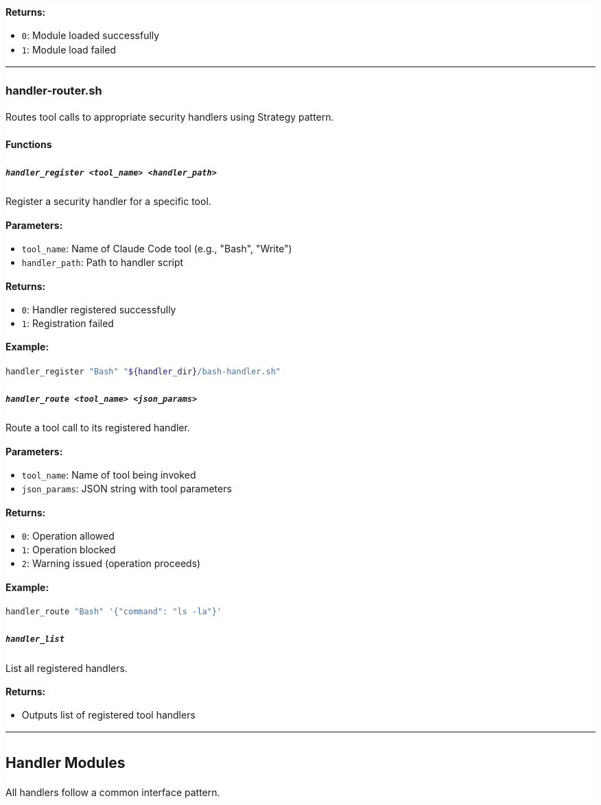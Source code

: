 **Returns:**
- `0`: Module loaded successfully
- `1`: Module load failed

---

### handler-router.sh

Routes tool calls to appropriate security handlers using Strategy pattern.

#### Functions

##### `handler_register <tool_name> <handler_path>`
Register a security handler for a specific tool.

**Parameters:**
- `tool_name`: Name of Claude Code tool (e.g., "Bash", "Write")
- `handler_path`: Path to handler script

**Returns:**
- `0`: Handler registered successfully
- `1`: Registration failed

**Example:**
```bash
handler_register "Bash" "${handler_dir}/bash-handler.sh"
```

##### `handler_route <tool_name> <json_params>`
Route a tool call to its registered handler.

**Parameters:**
- `tool_name`: Name of tool being invoked
- `json_params`: JSON string with tool parameters

**Returns:**
- `0`: Operation allowed
- `1`: Operation blocked
- `2`: Warning issued (operation proceeds)

**Example:**
```bash
handler_route "Bash" '{"command": "ls -la"}'
```

##### `handler_list`
List all registered handlers.

**Returns:**
- Outputs list of registered tool handlers

---

## Handler Modules

All handlers follow a common interface pattern.
